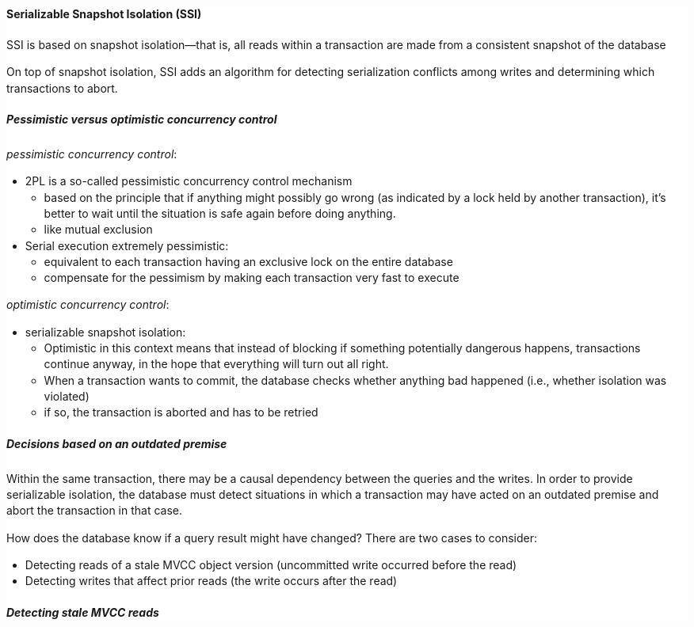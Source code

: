 #### Serializable Snapshot Isolation (SSI)

SSI is based on snapshot isolation—that is, all reads within a transaction are made from a consistent snapshot of the database

On top of snapshot isolation, SSI adds an algorithm for detecting serialization conflicts among writes and determining which transactions to abort.

##### Pessimistic versus optimistic concurrency control

*pessimistic concurrency control*:
- 2PL is a so-called pessimistic concurrency control mechanism
  - based on the principle that if anything might possibly go wrong (as indicated by a lock held by another transaction), it’s better to wait until the situation is safe again before doing anything.
  - like mutual exclusion
- Serial execution extremely pessimistic:
  - equivalent to each transaction having an exclusive lock on the entire database
  - compensate for the pessimism by making each transaction very fast to execute


*optimistic concurrency control*:
- serializable snapshot isolation:
  - Optimistic in this context means that instead of blocking if something potentially dangerous happens, transactions continue anyway, in the hope that everything will turn out all right.
  - When a transaction wants to commit, the database checks whether anything bad happened (i.e., whether isolation was violated)
  - if so, the transaction is aborted and has to be retried

##### Decisions based on an outdated premise

Within the same transaction, there may be a causal dependency between the queries and the writes. In order to provide serializable isolation, the database must detect situations in which a transaction may have acted on an outdated premise and abort the transaction in that case.

How does the database know if a query result might have changed? There are two cases to consider:
- Detecting reads of a stale MVCC object version (uncommitted write occurred before the read)
- Detecting writes that affect prior reads (the write occurs after the read)

##### Detecting stale MVCC reads

